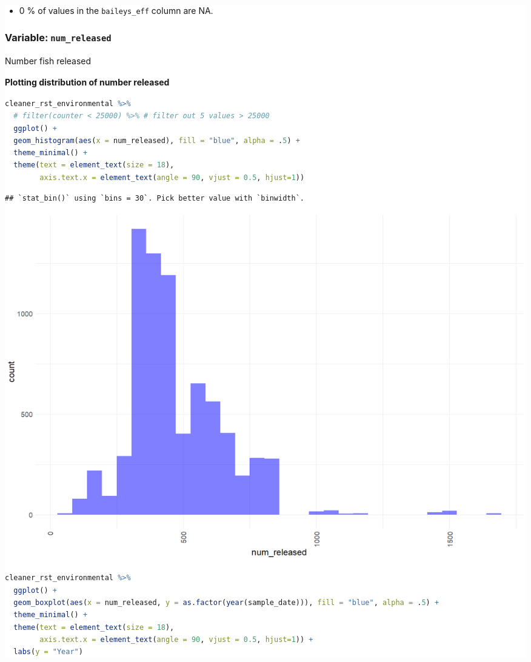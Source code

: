 -   0 % of values in the `baileys_eff` column are NA.

### Variable: `num_released`

Number fish released

**Plotting distribution of number released**

``` r
cleaner_rst_environmental %>% 
  # filter(counter < 25000) %>% # filter out 5 values > 25000
  ggplot() +
  geom_histogram(aes(x = num_released), fill = "blue", alpha = .5) +
  theme_minimal() + 
  theme(text = element_text(size = 18),
        axis.text.x = element_text(angle = 90, vjust = 0.5, hjust=1)) 
```

    ## `stat_bin()` using `bins = 30`. Pick better value with `binwidth`.

![](clear_creek_rst_environmenta_files/figure-gfm/unnamed-chunk-35-1.png)

``` r
cleaner_rst_environmental %>% 
  ggplot() +
  geom_boxplot(aes(x = num_released, y = as.factor(year(sample_date))), fill = "blue", alpha = .5) +
  theme_minimal() + 
  theme(text = element_text(size = 18),
        axis.text.x = element_text(angle = 90, vjust = 0.5, hjust=1)) +
  labs(y = "Year")
```
